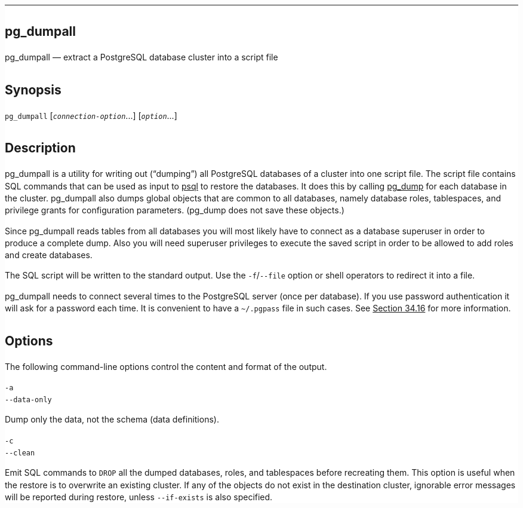 * * *

## pg_dumpall

pg_dumpall — extract a PostgreSQL database cluster into a script file

## Synopsis

`pg_dumpall` [_`connection-option`_...] [_`option`_...]

## Description

pg_dumpall is a utility for writing out (“dumping”) all PostgreSQL databases
of a cluster into one script file. The script file contains SQL commands that
can be used as input to [psql](app-psql.html "psql") to restore the databases.
It does this by calling [pg_dump](app-pgdump.html "pg_dump") for each database
in the cluster. pg_dumpall also dumps global objects that are common to all
databases, namely database roles, tablespaces, and privilege grants for
configuration parameters. (pg_dump does not save these objects.)

Since pg_dumpall reads tables from all databases you will most likely have to
connect as a database superuser in order to produce a complete dump. Also you
will need superuser privileges to execute the saved script in order to be
allowed to add roles and create databases.

The SQL script will be written to the standard output. Use the `-f`/`--file`
option or shell operators to redirect it into a file.

pg_dumpall needs to connect several times to the PostgreSQL server (once per
database). If you use password authentication it will ask for a password each
time. It is convenient to have a `~/.pgpass` file in such cases. See [Section
34.16](libpq-pgpass.html "34.16. The Password File") for more information.

## Options

The following command-line options control the content and format of the
output.

`-a`  
`--data-only`

    

Dump only the data, not the schema (data definitions).

`-c`  
`--clean`

    

Emit SQL commands to `DROP` all the dumped databases, roles, and tablespaces
before recreating them. This option is useful when the restore is to overwrite
an existing cluster. If any of the objects do not exist in the destination
cluster, ignorable error messages will be reported during restore, unless
`--if-exists` is also specified.
